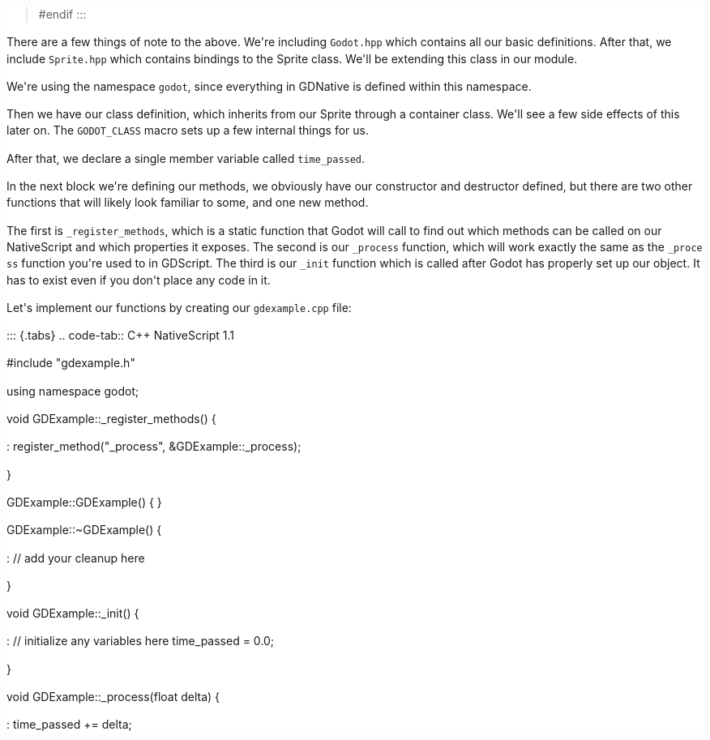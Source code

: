 > \#endif
> :::

There are a few things of note to the above. We\'re including
`Godot.hpp` which contains all our basic definitions. After that, we
include `Sprite.hpp` which contains bindings to the Sprite class. We\'ll
be extending this class in our module.

We\'re using the namespace `godot`, since everything in GDNative is
defined within this namespace.

Then we have our class definition, which inherits from our Sprite
through a container class. We\'ll see a few side effects of this later
on. The `GODOT_CLASS` macro sets up a few internal things for us.

After that, we declare a single member variable called `time_passed`.

In the next block we\'re defining our methods, we obviously have our
constructor and destructor defined, but there are two other functions
that will likely look familiar to some, and one new method.

The first is `_register_methods`, which is a static function that Godot
will call to find out which methods can be called on our NativeScript
and which properties it exposes. The second is our `_process` function,
which will work exactly the same as the `_process` function you\'re used
to in GDScript. The third is our `_init` function which is called after
Godot has properly set up our object. It has to exist even if you don\'t
place any code in it.

Let\'s implement our functions by creating our `gdexample.cpp` file:

::: {.tabs}
.. code-tab:: C++ NativeScript 1.1

\#include \"gdexample.h\"

using namespace godot;

void GDExample::\_register\_methods() {

:   register\_method(\"\_process\", &GDExample::\_process);

}

GDExample::GDExample() { }

GDExample::\~GDExample() {

:   // add your cleanup here

}

void GDExample::\_init() {

:   // initialize any variables here time\_passed = 0.0;

}

void GDExample::\_process(float delta) {

:   time\_passed += delta;
